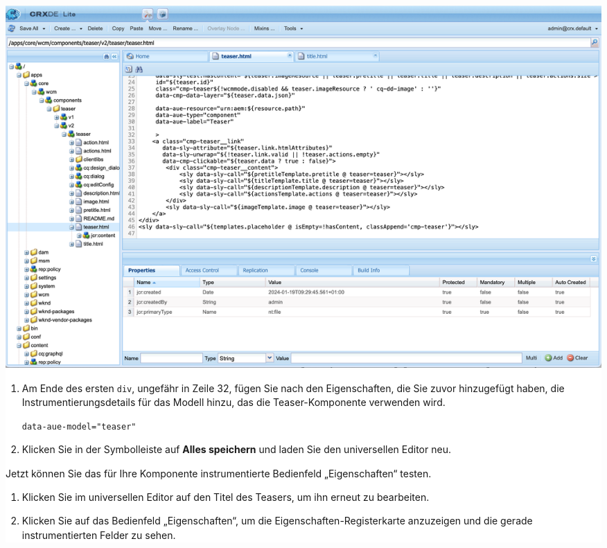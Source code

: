    ![Bearbeiten der Datei „teaser.html“](assets/dev-edit-teaser.png)

1. Am Ende des ersten `div`, ungefähr in Zeile 32, fügen Sie nach den Eigenschaften, die Sie zuvor hinzugefügt haben, die Instrumentierungsdetails für das Modell hinzu, das die Teaser-Komponente verwenden wird.

   ```text
   data-aue-model="teaser"
   ```

1. Klicken Sie in der Symbolleiste auf **Alles speichern** und laden Sie den universellen Editor neu.

Jetzt können Sie das für Ihre Komponente instrumentierte Bedienfeld „Eigenschaften“ testen.

1. Klicken Sie im universellen Editor auf den Titel des Teasers, um ihn erneut zu bearbeiten.

1. Klicken Sie auf das Bedienfeld „Eigenschaften“, um die Eigenschaften-Registerkarte anzuzeigen und die gerade instrumentierten Felder zu sehen.
